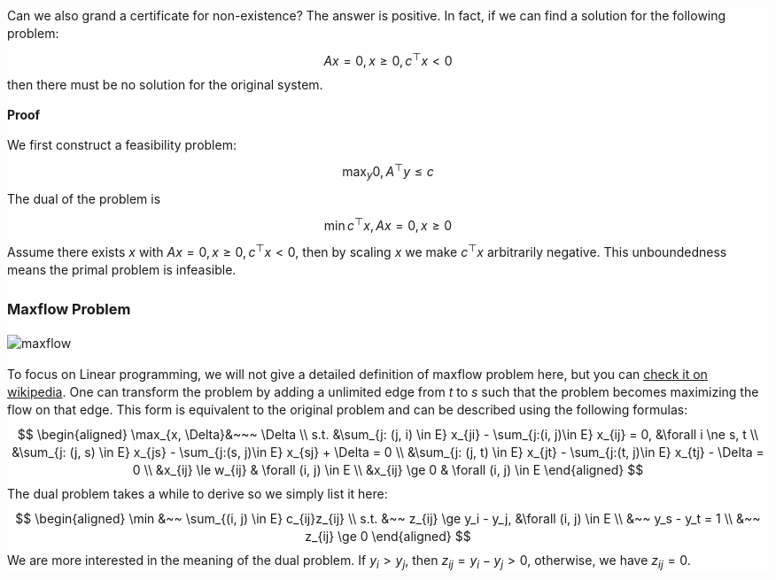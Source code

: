 Can we also grand a certificate for non-existence? The answer is positive. In fact, if we can find a solution for the following problem:
$$
Ax = 0, x \ge 0, c^\top x < 0
$$
then there must be no solution for the original system.

**Proof**

We first construct a feasibility problem:
$$
\max_y 0, A^\top y \le c
$$
The dual of the problem is
$$
\min c^\top x, Ax = 0, x \ge 0
$$
Assume there exists $x$ with $Ax = 0, x \ge 0, c^\top x < 0$, then by scaling $x$ we make $c^\top x$ arbitrarily negative. This unboundedness means the primal problem is infeasible.

### Maxflow Problem

![maxflow](https://upload.wikimedia.org/wikipedia/commons/thumb/c/cb/MFP1.jpg/360px-MFP1.jpg)

To focus on Linear programming, we will not give a detailed definition of maxflow problem here, but you can [check it on wikipedia](https://upload.wikimedia.org/wikipedia/commons/thumb/c/cb/MFP1.jpg/360px-MFP1.jpg). One can transform the problem by adding a unlimited edge from $t$ to $s$ such that the problem becomes maximizing the flow on that edge. This form is equivalent to the original problem and can be described using the following formulas:
$$
\begin{aligned}
\max_{x, \Delta}&~~~ \Delta \\
s.t. &\sum_{j: (j, i) \in E} x_{ji} - \sum_{j:(i, j)\in E} x_{ij} = 0, &\forall i \ne s, t
\\
&\sum_{j: (j, s) \in E} x_{js} - \sum_{j:(s, j)\in E} x_{sj} + \Delta = 0
\\
&\sum_{j: (j, t) \in E} x_{jt} - \sum_{j:(t, j)\in E} x_{tj} - \Delta = 0
\\
&x_{ij} \le w_{ij} & \forall (i, j) \in E
\\
&x_{ij} \ge 0 & \forall (i, j) \in E
\end{aligned}
$$
The dual problem takes a while to derive so we simply list it here:
$$
\begin{aligned}
\min &~~ \sum_{(i, j) \in E} c_{ij}z_{ij} \\
s.t. &~~ z_{ij} \ge y_i - y_j, &\forall (i, j) \in E \\
     &~~ y_s - y_t = 1 \\
     &~~ z_{ij} \ge 0
\end{aligned}
$$
We are more interested in the meaning of the dual problem. If $y_i \gt y_j$, then $z_{ij} = y_i - y_j \gt 0$, otherwise, we have $z_{ij} = 0$. 
